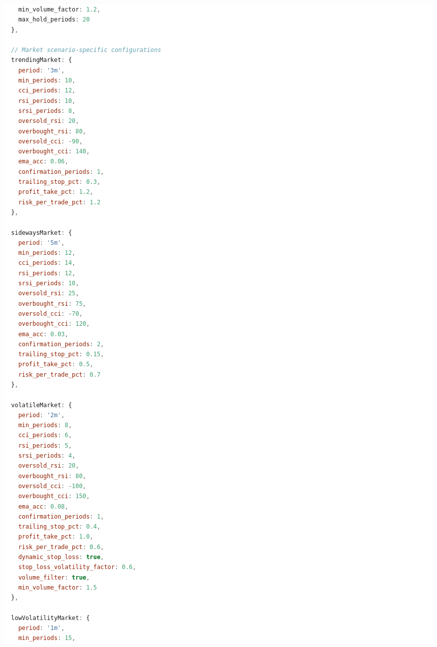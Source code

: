 ```javascript
    min_volume_factor: 1.2,
    max_hold_periods: 20
  },
  
  // Market scenario-specific configurations
  trendingMarket: {
    period: '3m',
    min_periods: 10,
    cci_periods: 12,
    rsi_periods: 10,
    srsi_periods: 8,
    oversold_rsi: 20,
    overbought_rsi: 80,
    oversold_cci: -90,
    overbought_cci: 140,
    ema_acc: 0.06,
    confirmation_periods: 1,
    trailing_stop_pct: 0.3,
    profit_take_pct: 1.2,
    risk_per_trade_pct: 1.2
  },
  
  sidewaysMarket: {
    period: '5m',
    min_periods: 12,
    cci_periods: 14,
    rsi_periods: 12,
    srsi_periods: 10,
    oversold_rsi: 25,
    overbought_rsi: 75,
    oversold_cci: -70,
    overbought_cci: 120,
    ema_acc: 0.03,
    confirmation_periods: 2,
    trailing_stop_pct: 0.15,
    profit_take_pct: 0.5,
    risk_per_trade_pct: 0.7
  },
  
  volatileMarket: {
    period: '2m',
    min_periods: 8,
    cci_periods: 6,
    rsi_periods: 5,
    srsi_periods: 4,
    oversold_rsi: 20,
    overbought_rsi: 80,
    oversold_cci: -100,
    overbought_cci: 150,
    ema_acc: 0.08,
    confirmation_periods: 1,
    trailing_stop_pct: 0.4,
    profit_take_pct: 1.0,
    risk_per_trade_pct: 0.6,
    dynamic_stop_loss: true,
    stop_loss_volatility_factor: 0.6,
    volume_filter: true,
    min_volume_factor: 1.5
  },
  
  lowVolatilityMarket: {
    period: '1m',
    min_periods: 15,
```